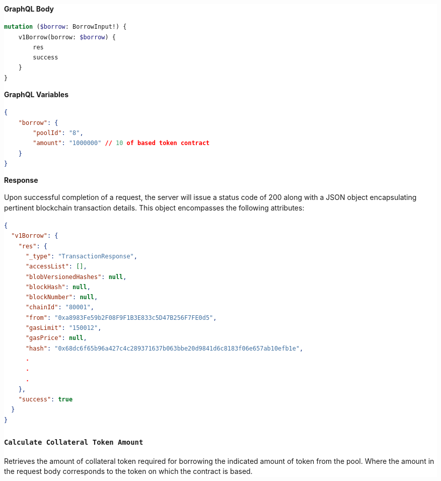 **GraphQL Body**

```graphql
mutation ($borrow: BorrowInput!) {
    v1Borrow(borrow: $borrow) {
        res
        success
    }
}
```

**GraphQL Variables**

```json
{
    "borrow": {
        "poolId": "8",
        "amount": "1000000" // 10 of based token contract
    }
}
```

**Response**

Upon successful completion of a request, the server will issue a status code of 200 along with a JSON object encapsulating pertinent blockchain transaction details. This object encompasses the following attributes:

```json
{
  "v1Borrow": {
    "res": {
      "_type": "TransactionResponse",
      "accessList": [],
      "blobVersionedHashes": null,
      "blockHash": null,
      "blockNumber": null,
      "chainId": "80001",
      "from": "0xa8983Fe59b2F08F9F1B3E833c5D47B256F7FE0d5",
      "gasLimit": "150012",
      "gasPrice": null,
      "hash": "0x68dc6f65b96a427c4c289371637b063bbe20d9841d6c8183f06e657ab10efb1e",
      .
      .
      .
    },
    "success": true
  }
}
```

### `Calculate Collateral Token Amount`

Retrieves the amount of collateral token required for borrowing the indicated amount of token from the pool. Where the amount in the request body corresponds to the token on which the contract is based.
